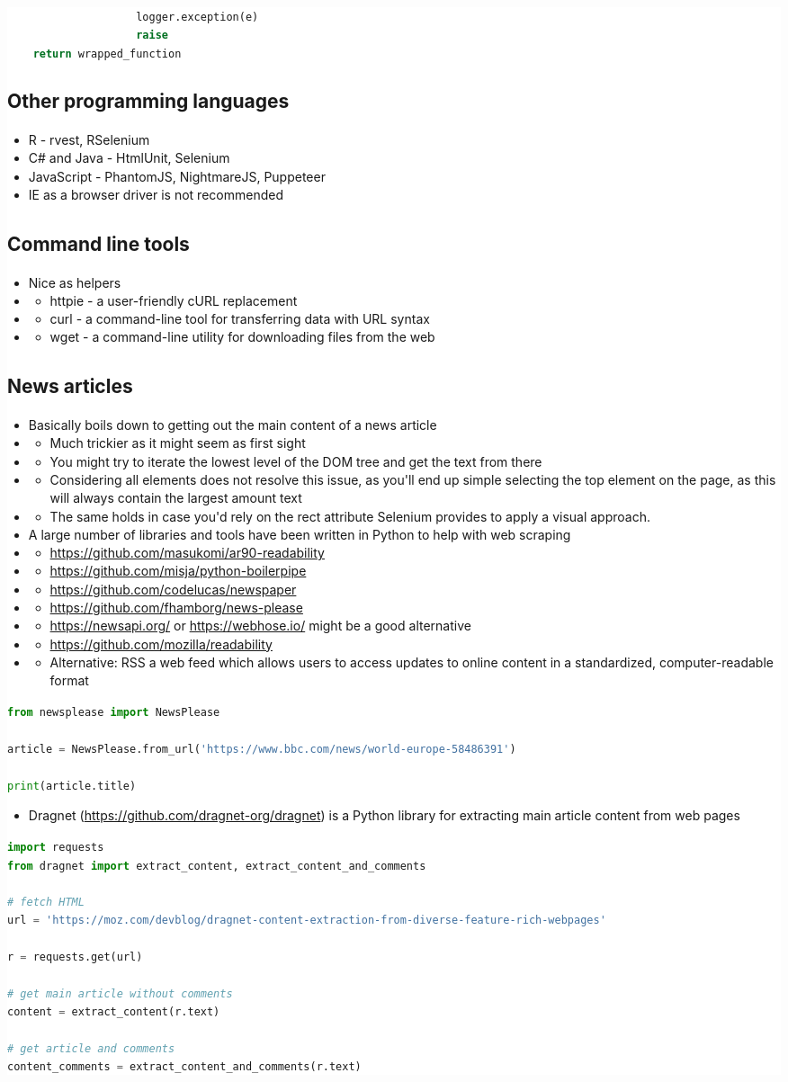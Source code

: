 ```python
                    logger.exception(e)
                    raise
    return wrapped_function
```



## Other programming languages
- R - rvest, RSelenium
- C# and Java - HtmlUnit, Selenium
- JavaScript - PhantomJS, NightmareJS, Puppeteer
- IE as a browser driver is not recommended

## Command line tools
- Nice as helpers
- - httpie - a user-friendly cURL replacement
- - curl - a command-line tool for transferring data with URL syntax
- - wget - a command-line utility for downloading files from the web

## News articles
- Basically boils down to getting out the main content of a news article
- - Much trickier as it might seem as first sight
- - You might try to iterate the lowest level of the DOM tree and get the text from there
- - Considering all elements does not resolve this issue, as you'll end up simple selecting the top element on the page, as this will always contain the largest amount text
- - The same holds in case you'd rely on the rect attribute Selenium provides to apply a visual approach.
- A large number of libraries and tools have been written in Python to help with web scraping
- - https://github.com/masukomi/ar90-readability
- - https://github.com/misja/python-boilerpipe
- - https://github.com/codelucas/newspaper
- - https://github.com/fhamborg/news-please
- - https://newsapi.org/ or https://webhose.io/ might be a good alternative
- - https://github.com/mozilla/readability
- - Alternative: RSS a web feed which allows users to access updates to online content in a standardized, computer-readable format

```python
from newsplease import NewsPlease

article = NewsPlease.from_url('https://www.bbc.com/news/world-europe-58486391')

print(article.title)
```

- Dragnet (https://github.com/dragnet-org/dragnet) is a Python library for extracting main article content from web pages
```python
import requests
from dragnet import extract_content, extract_content_and_comments

# fetch HTML
url = 'https://moz.com/devblog/dragnet-content-extraction-from-diverse-feature-rich-webpages'

r = requests.get(url)

# get main article without comments
content = extract_content(r.text)

# get article and comments
content_comments = extract_content_and_comments(r.text)
```
